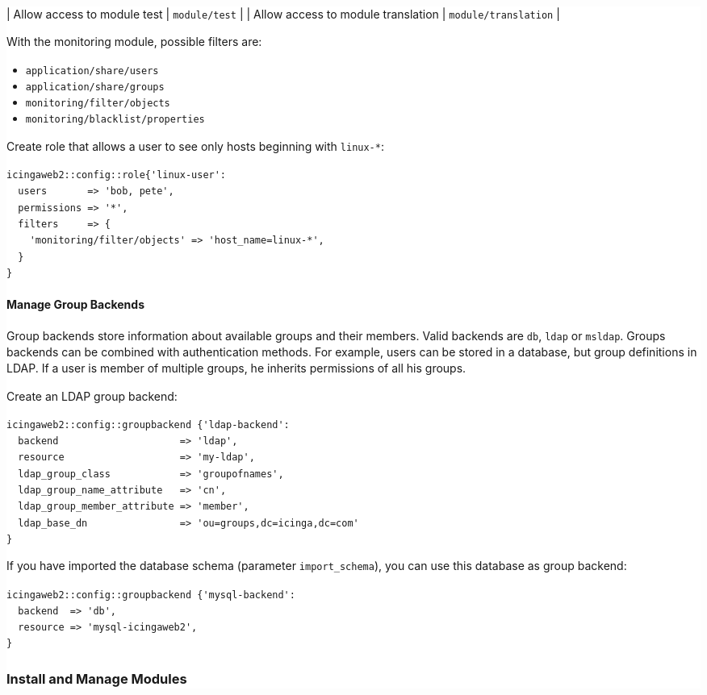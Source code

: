| Allow access to module test | `module/test` |
| Allow access to module translation | `module/translation` |

With the monitoring module, possible filters are:
* `application/share/users`
* `application/share/groups`
* `monitoring/filter/objects`
* `monitoring/blacklist/properties`

Create role that allows a user to see only hosts beginning with `linux-*`:

``` puppet
icingaweb2::config::role{'linux-user':
  users       => 'bob, pete',
  permissions => '*',
  filters     => {
    'monitoring/filter/objects' => 'host_name=linux-*',
  }
}
```

#### Manage Group Backends
Group backends store information about available groups and their members. Valid backends are `db`, `ldap` or `msldap`.
Groups backends can be combined with authentication methods. For example, users can be stored in a database, but group
definitions in LDAP. If a user is member of multiple groups, he inherits permissions of all his groups.

Create an LDAP group backend:

``` puppet
icingaweb2::config::groupbackend {'ldap-backend':
  backend                     => 'ldap',
  resource                    => 'my-ldap',
  ldap_group_class            => 'groupofnames',
  ldap_group_name_attribute   => 'cn',
  ldap_group_member_attribute => 'member',
  ldap_base_dn                => 'ou=groups,dc=icinga,dc=com'
}
```

If you have imported the database schema (parameter `import_schema`), you can use this database as group backend:

``` puppet
icingaweb2::config::groupbackend {'mysql-backend':
  backend  => 'db',
  resource => 'mysql-icingaweb2',
}
```

### Install and Manage Modules
